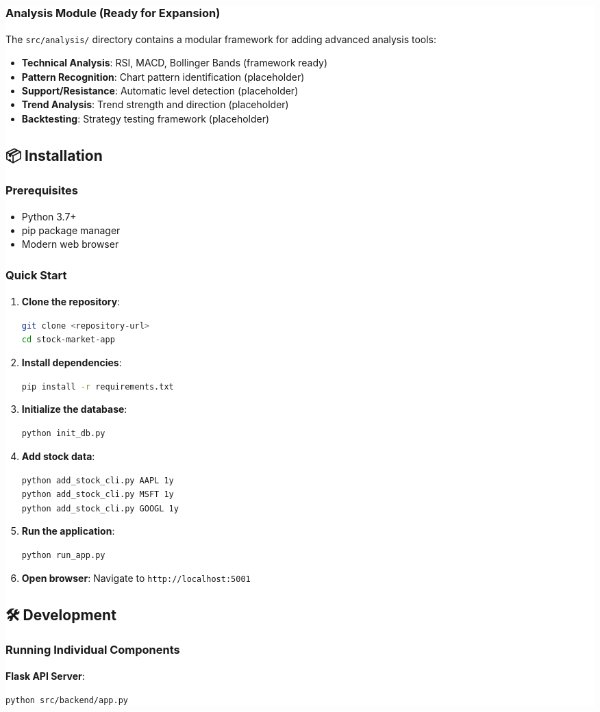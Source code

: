 ### Analysis Module (Ready for Expansion)
The `src/analysis/` directory contains a modular framework for adding advanced analysis tools:
- **Technical Analysis**: RSI, MACD, Bollinger Bands (framework ready)
- **Pattern Recognition**: Chart pattern identification (placeholder)
- **Support/Resistance**: Automatic level detection (placeholder)
- **Trend Analysis**: Trend strength and direction (placeholder)
- **Backtesting**: Strategy testing framework (placeholder)

## 📦 Installation

### Prerequisites
- Python 3.7+
- pip package manager
- Modern web browser

### Quick Start

1. **Clone the repository**:
   ```bash
   git clone <repository-url>
   cd stock-market-app
   ```

2. **Install dependencies**:
   ```bash
   pip install -r requirements.txt
   ```

3. **Initialize the database**:
   ```bash
   python init_db.py
   ```

4. **Add stock data**:
   ```bash
   python add_stock_cli.py AAPL 1y
   python add_stock_cli.py MSFT 1y
   python add_stock_cli.py GOOGL 1y
   ```

5. **Run the application**:
   ```bash
   python run_app.py
   ```

6. **Open browser**:
   Navigate to `http://localhost:5001`

## 🛠️ Development

### Running Individual Components

**Flask API Server**:
```bash
python src/backend/app.py
```
